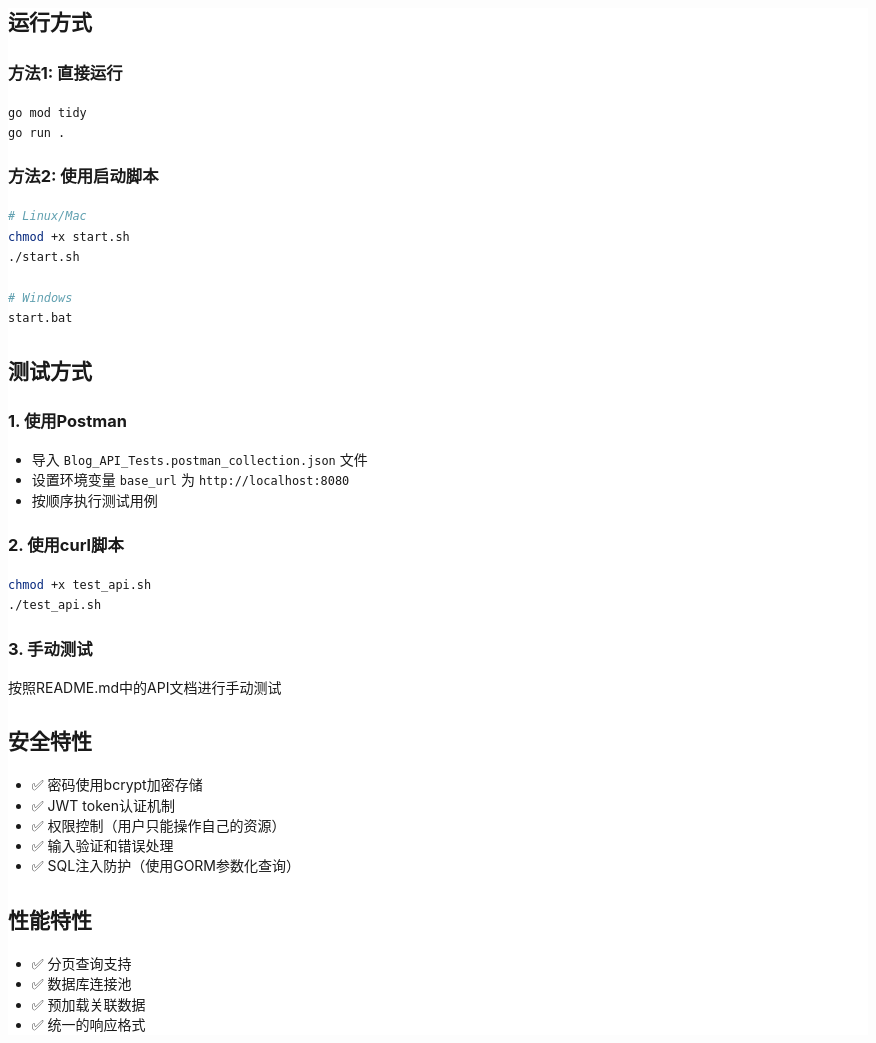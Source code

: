 ## 运行方式

### 方法1: 直接运行
```bash
go mod tidy
go run .
```

### 方法2: 使用启动脚本
```bash
# Linux/Mac
chmod +x start.sh
./start.sh

# Windows
start.bat
```

## 测试方式

### 1. 使用Postman
- 导入 `Blog_API_Tests.postman_collection.json` 文件
- 设置环境变量 `base_url` 为 `http://localhost:8080`
- 按顺序执行测试用例

### 2. 使用curl脚本
```bash
chmod +x test_api.sh
./test_api.sh
```

### 3. 手动测试
按照README.md中的API文档进行手动测试

## 安全特性

- ✅ 密码使用bcrypt加密存储
- ✅ JWT token认证机制
- ✅ 权限控制（用户只能操作自己的资源）
- ✅ 输入验证和错误处理
- ✅ SQL注入防护（使用GORM参数化查询）

## 性能特性

- ✅ 分页查询支持
- ✅ 数据库连接池
- ✅ 预加载关联数据
- ✅ 统一的响应格式
